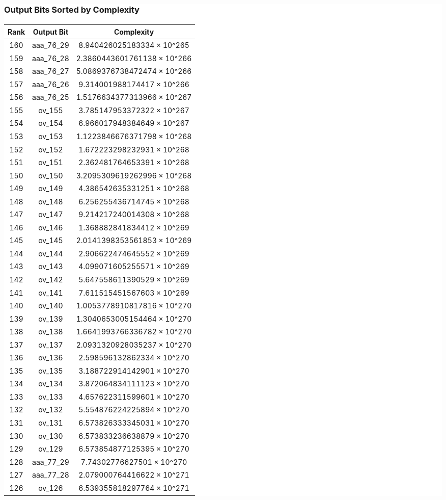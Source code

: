### Output Bits Sorted by Complexity

| Rank | Output Bit | Complexity |
|:----:|:----------:|:----------:|
| 160 | aaa_76_29 | 8.940426025183334 × 10^265 |
| 159 | aaa_76_28 | 2.3860443601761138 × 10^266 |
| 158 | aaa_76_27 | 5.0869376738472474 × 10^266 |
| 157 | aaa_76_26 | 9.314001988174417 × 10^266 |
| 156 | aaa_76_25 | 1.5176634377313966 × 10^267 |
| 155 | ov_155 | 3.785147953372322 × 10^267 |
| 154 | ov_154 | 6.966017948384649 × 10^267 |
| 153 | ov_153 | 1.1223846676371798 × 10^268 |
| 152 | ov_152 | 1.672223298232931 × 10^268 |
| 151 | ov_151 | 2.362481764653391 × 10^268 |
| 150 | ov_150 | 3.2095309619262996 × 10^268 |
| 149 | ov_149 | 4.386542635331251 × 10^268 |
| 148 | ov_148 | 6.256255436714745 × 10^268 |
| 147 | ov_147 | 9.214217240014308 × 10^268 |
| 146 | ov_146 | 1.368882841834412 × 10^269 |
| 145 | ov_145 | 2.0141398353561853 × 10^269 |
| 144 | ov_144 | 2.906622474645552 × 10^269 |
| 143 | ov_143 | 4.099071605255571 × 10^269 |
| 142 | ov_142 | 5.647558611390529 × 10^269 |
| 141 | ov_141 | 7.611515451567603 × 10^269 |
| 140 | ov_140 | 1.0053778910817816 × 10^270 |
| 139 | ov_139 | 1.3040653005154464 × 10^270 |
| 138 | ov_138 | 1.6641993766336782 × 10^270 |
| 137 | ov_137 | 2.0931320928035237 × 10^270 |
| 136 | ov_136 | 2.598596132862334 × 10^270 |
| 135 | ov_135 | 3.188722914142901 × 10^270 |
| 134 | ov_134 | 3.872064834111123 × 10^270 |
| 133 | ov_133 | 4.657622311599601 × 10^270 |
| 132 | ov_132 | 5.554876224225894 × 10^270 |
| 131 | ov_131 | 6.573826333345031 × 10^270 |
| 130 | ov_130 | 6.573833236638879 × 10^270 |
| 129 | ov_129 | 6.573854877125395 × 10^270 |
| 128 | aaa_77_29 | 7.74302776627501 × 10^270 |
| 127 | aaa_77_28 | 2.079000764416622 × 10^271 |
| 126 | ov_126 | 6.539355818297764 × 10^271 |